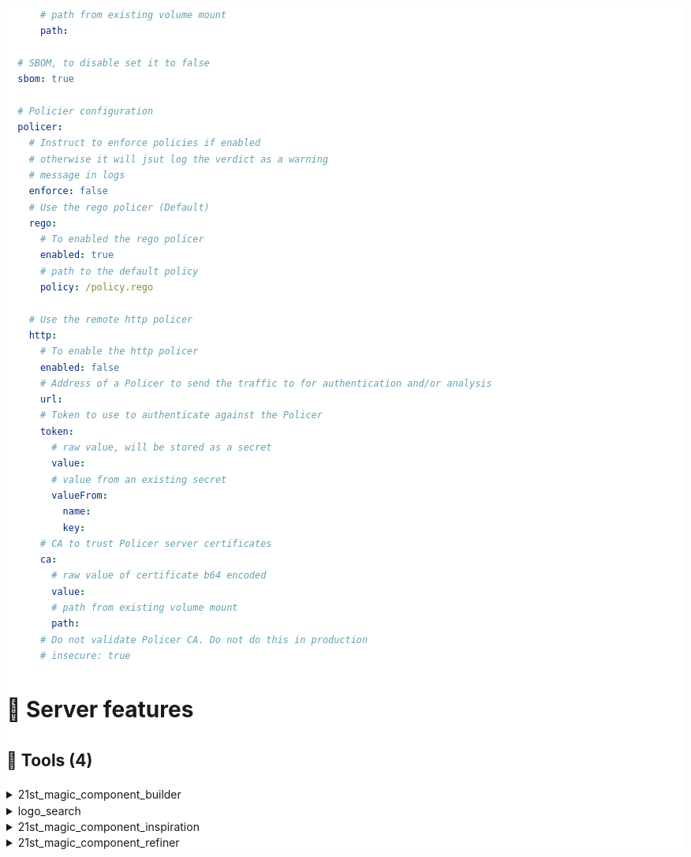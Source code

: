 ```yaml
      # path from existing volume mount
      path:

  # SBOM, to disable set it to false
  sbom: true

  # Policier configuration
  policer:
    # Instruct to enforce policies if enabled
    # otherwise it will jsut log the verdict as a warning
    # message in logs
    enforce: false
    # Use the rego policer (Default)
    rego:
      # To enabled the rego policer
      enabled: true
      # path to the default policy
      policy: /policy.rego

    # Use the remote http policer
    http:
      # To enable the http policer
      enabled: false
      # Address of a Policer to send the traffic to for authentication and/or analysis
      url:
      # Token to use to authenticate against the Policer
      token:
        # raw value, will be stored as a secret
        value:
        # value from an existing secret
        valueFrom:
          name:
          key:
      # CA to trust Policer server certificates
      ca:
        # raw value of certificate b64 encoded
        value:
        # path from existing volume mount
        path:
      # Do not validate Policer CA. Do not do this in production
      # insecure: true
```
# 🧠 Server features

## 🧰 Tools (4)
<details><summary>21st_magic_component_builder</summary></details>
<details><summary>logo_search</summary></details>
<details><summary>21st_magic_component_inspiration</summary></details>
<details><summary>21st_magic_component_refiner</summary></details>
